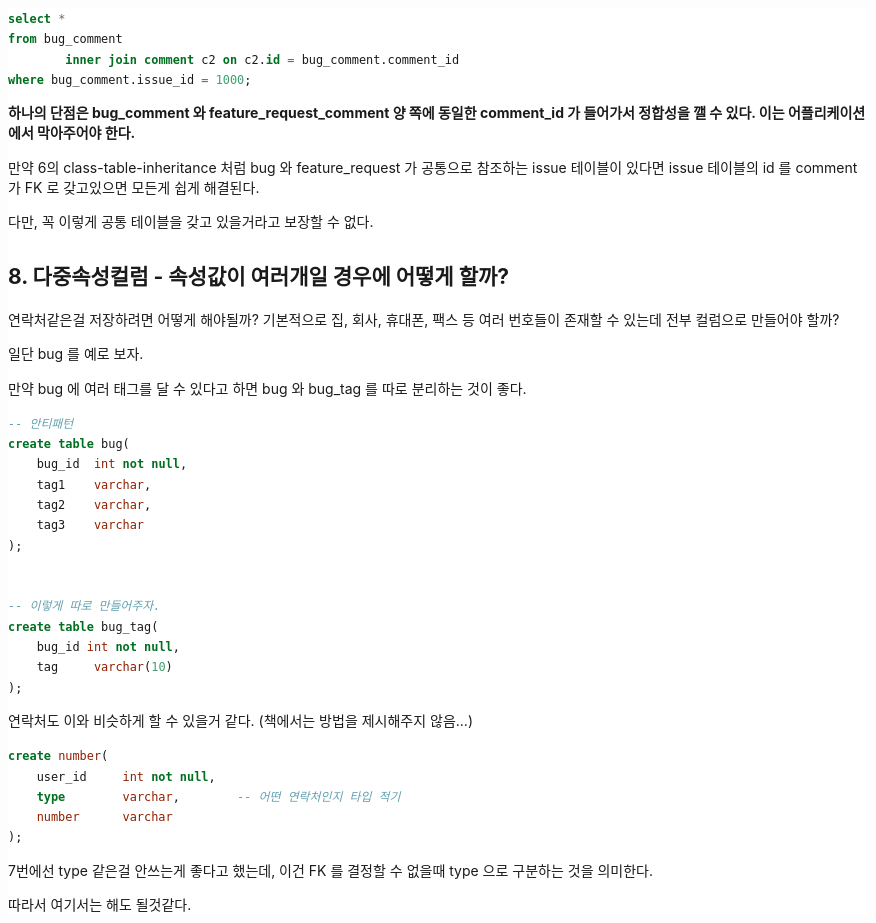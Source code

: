 ```sql
select *
from bug_comment
        inner join comment c2 on c2.id = bug_comment.comment_id
where bug_comment.issue_id = 1000;
```

**하나의 단점은 bug_comment 와 feature_request_comment 양 쪽에 동일한 comment_id 가 들어가서 정합성을 깰 수 있다. 이는 어플리케이션에서 막아주어야 한다.**

 
만약 6의 class-table-inheritance 처럼 bug 와 feature_request 가 공통으로 참조하는 issue 테이블이 있다면 issue 테이블의 id 를 comment 가 FK 로 갖고있으면 모든게 쉽게 해결된다.

다만, 꼭 이렇게 공통 테이블을 갖고 있을거라고 보장할 수 없다.


## 8. 다중속성컬럼 - 속성값이 여러개일 경우에 어떻게 할까?

연락처같은걸 저장하려면 어떻게 해야될까? 기본적으로 집, 회사, 휴대폰, 팩스 등 여러 번호들이 존재할 수 있는데 전부 컬럼으로 만들어야 할까?


일단 bug 를 예로 보자.

만약 bug 에 여러 태그를 달 수 있다고 하면 bug 와 bug_tag 를 따로 분리하는 것이 좋다.
```sql
-- 안티패턴
create table bug(
    bug_id  int not null,
    tag1    varchar,
    tag2    varchar,
    tag3    varchar
);


-- 이렇게 따로 만들어주자.
create table bug_tag(
    bug_id int not null,
    tag     varchar(10)
);
```

연락처도 이와 비슷하게 할 수 있을거 같다. (책에서는 방법을 제시해주지 않음...)

```sql
create number(
    user_id     int not null,
    type        varchar,        -- 어떤 연락처인지 타입 적기
    number      varchar
);
```

7번에선 type 같은걸 안쓰는게 좋다고 했는데, 이건 FK 를 결정할 수 없을때 type 으로 구분하는 것을 의미한다.

따라서 여기서는 해도 될것같다.







